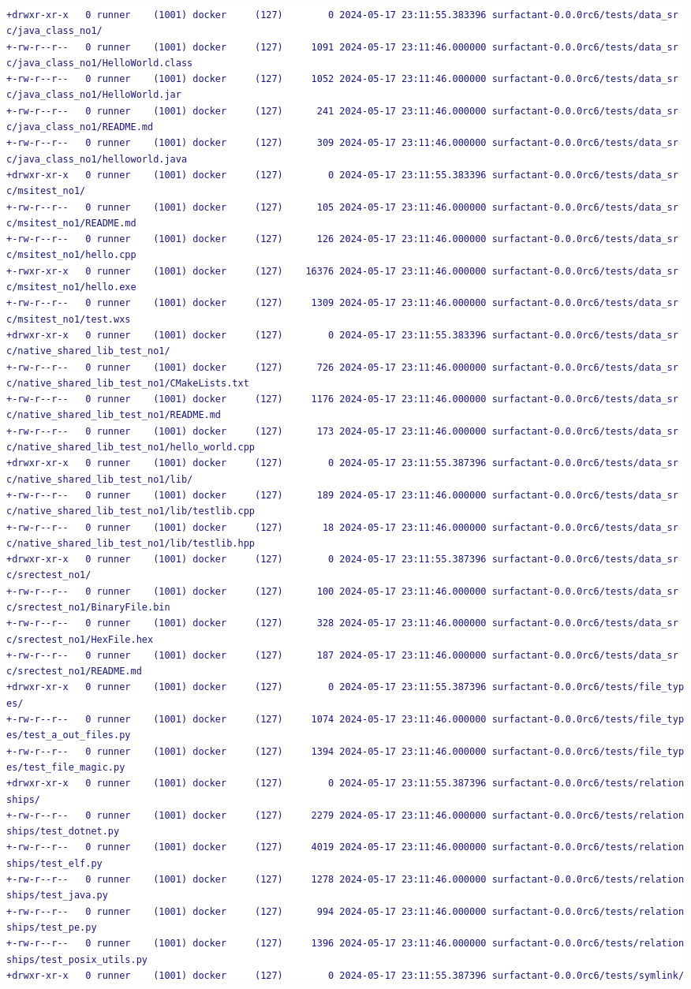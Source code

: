 ```diff
+drwxr-xr-x   0 runner    (1001) docker     (127)        0 2024-05-17 23:11:55.383396 surfactant-0.0.0rc6/tests/data_src/java_class_no1/
+-rw-r--r--   0 runner    (1001) docker     (127)     1091 2024-05-17 23:11:46.000000 surfactant-0.0.0rc6/tests/data_src/java_class_no1/HelloWorld.class
+-rw-r--r--   0 runner    (1001) docker     (127)     1052 2024-05-17 23:11:46.000000 surfactant-0.0.0rc6/tests/data_src/java_class_no1/HelloWorld.jar
+-rw-r--r--   0 runner    (1001) docker     (127)      241 2024-05-17 23:11:46.000000 surfactant-0.0.0rc6/tests/data_src/java_class_no1/README.md
+-rw-r--r--   0 runner    (1001) docker     (127)      309 2024-05-17 23:11:46.000000 surfactant-0.0.0rc6/tests/data_src/java_class_no1/helloworld.java
+drwxr-xr-x   0 runner    (1001) docker     (127)        0 2024-05-17 23:11:55.383396 surfactant-0.0.0rc6/tests/data_src/msitest_no1/
+-rw-r--r--   0 runner    (1001) docker     (127)      105 2024-05-17 23:11:46.000000 surfactant-0.0.0rc6/tests/data_src/msitest_no1/README.md
+-rw-r--r--   0 runner    (1001) docker     (127)      126 2024-05-17 23:11:46.000000 surfactant-0.0.0rc6/tests/data_src/msitest_no1/hello.cpp
+-rwxr-xr-x   0 runner    (1001) docker     (127)    16376 2024-05-17 23:11:46.000000 surfactant-0.0.0rc6/tests/data_src/msitest_no1/hello.exe
+-rw-r--r--   0 runner    (1001) docker     (127)     1309 2024-05-17 23:11:46.000000 surfactant-0.0.0rc6/tests/data_src/msitest_no1/test.wxs
+drwxr-xr-x   0 runner    (1001) docker     (127)        0 2024-05-17 23:11:55.383396 surfactant-0.0.0rc6/tests/data_src/native_shared_lib_test_no1/
+-rw-r--r--   0 runner    (1001) docker     (127)      726 2024-05-17 23:11:46.000000 surfactant-0.0.0rc6/tests/data_src/native_shared_lib_test_no1/CMakeLists.txt
+-rw-r--r--   0 runner    (1001) docker     (127)     1176 2024-05-17 23:11:46.000000 surfactant-0.0.0rc6/tests/data_src/native_shared_lib_test_no1/README.md
+-rw-r--r--   0 runner    (1001) docker     (127)      173 2024-05-17 23:11:46.000000 surfactant-0.0.0rc6/tests/data_src/native_shared_lib_test_no1/hello_world.cpp
+drwxr-xr-x   0 runner    (1001) docker     (127)        0 2024-05-17 23:11:55.387396 surfactant-0.0.0rc6/tests/data_src/native_shared_lib_test_no1/lib/
+-rw-r--r--   0 runner    (1001) docker     (127)      189 2024-05-17 23:11:46.000000 surfactant-0.0.0rc6/tests/data_src/native_shared_lib_test_no1/lib/testlib.cpp
+-rw-r--r--   0 runner    (1001) docker     (127)       18 2024-05-17 23:11:46.000000 surfactant-0.0.0rc6/tests/data_src/native_shared_lib_test_no1/lib/testlib.hpp
+drwxr-xr-x   0 runner    (1001) docker     (127)        0 2024-05-17 23:11:55.387396 surfactant-0.0.0rc6/tests/data_src/srectest_no1/
+-rw-r--r--   0 runner    (1001) docker     (127)      100 2024-05-17 23:11:46.000000 surfactant-0.0.0rc6/tests/data_src/srectest_no1/BinaryFile.bin
+-rw-r--r--   0 runner    (1001) docker     (127)      328 2024-05-17 23:11:46.000000 surfactant-0.0.0rc6/tests/data_src/srectest_no1/HexFile.hex
+-rw-r--r--   0 runner    (1001) docker     (127)      187 2024-05-17 23:11:46.000000 surfactant-0.0.0rc6/tests/data_src/srectest_no1/README.md
+drwxr-xr-x   0 runner    (1001) docker     (127)        0 2024-05-17 23:11:55.387396 surfactant-0.0.0rc6/tests/file_types/
+-rw-r--r--   0 runner    (1001) docker     (127)     1074 2024-05-17 23:11:46.000000 surfactant-0.0.0rc6/tests/file_types/test_a_out_files.py
+-rw-r--r--   0 runner    (1001) docker     (127)     1394 2024-05-17 23:11:46.000000 surfactant-0.0.0rc6/tests/file_types/test_file_magic.py
+drwxr-xr-x   0 runner    (1001) docker     (127)        0 2024-05-17 23:11:55.387396 surfactant-0.0.0rc6/tests/relationships/
+-rw-r--r--   0 runner    (1001) docker     (127)     2279 2024-05-17 23:11:46.000000 surfactant-0.0.0rc6/tests/relationships/test_dotnet.py
+-rw-r--r--   0 runner    (1001) docker     (127)     4019 2024-05-17 23:11:46.000000 surfactant-0.0.0rc6/tests/relationships/test_elf.py
+-rw-r--r--   0 runner    (1001) docker     (127)     1278 2024-05-17 23:11:46.000000 surfactant-0.0.0rc6/tests/relationships/test_java.py
+-rw-r--r--   0 runner    (1001) docker     (127)      994 2024-05-17 23:11:46.000000 surfactant-0.0.0rc6/tests/relationships/test_pe.py
+-rw-r--r--   0 runner    (1001) docker     (127)     1396 2024-05-17 23:11:46.000000 surfactant-0.0.0rc6/tests/relationships/test_posix_utils.py
+drwxr-xr-x   0 runner    (1001) docker     (127)        0 2024-05-17 23:11:55.387396 surfactant-0.0.0rc6/tests/symlink/
```